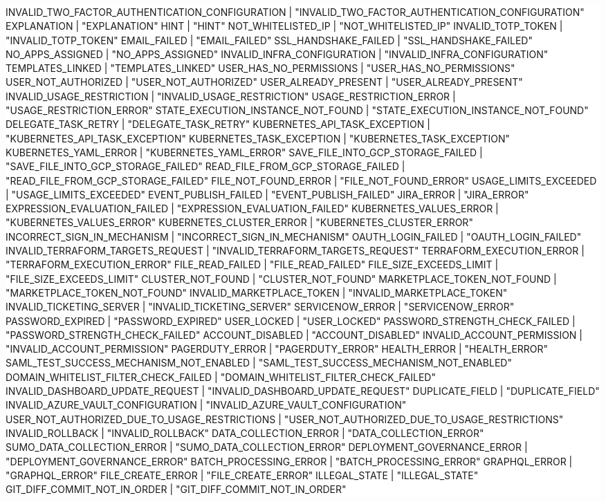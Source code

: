INVALID_TWO_FACTOR_AUTHENTICATION_CONFIGURATION | &quot;INVALID_TWO_FACTOR_AUTHENTICATION_CONFIGURATION&quot;
EXPLANATION | &quot;EXPLANATION&quot;
HINT | &quot;HINT&quot;
NOT_WHITELISTED_IP | &quot;NOT_WHITELISTED_IP&quot;
INVALID_TOTP_TOKEN | &quot;INVALID_TOTP_TOKEN&quot;
EMAIL_FAILED | &quot;EMAIL_FAILED&quot;
SSL_HANDSHAKE_FAILED | &quot;SSL_HANDSHAKE_FAILED&quot;
NO_APPS_ASSIGNED | &quot;NO_APPS_ASSIGNED&quot;
INVALID_INFRA_CONFIGURATION | &quot;INVALID_INFRA_CONFIGURATION&quot;
TEMPLATES_LINKED | &quot;TEMPLATES_LINKED&quot;
USER_HAS_NO_PERMISSIONS | &quot;USER_HAS_NO_PERMISSIONS&quot;
USER_NOT_AUTHORIZED | &quot;USER_NOT_AUTHORIZED&quot;
USER_ALREADY_PRESENT | &quot;USER_ALREADY_PRESENT&quot;
INVALID_USAGE_RESTRICTION | &quot;INVALID_USAGE_RESTRICTION&quot;
USAGE_RESTRICTION_ERROR | &quot;USAGE_RESTRICTION_ERROR&quot;
STATE_EXECUTION_INSTANCE_NOT_FOUND | &quot;STATE_EXECUTION_INSTANCE_NOT_FOUND&quot;
DELEGATE_TASK_RETRY | &quot;DELEGATE_TASK_RETRY&quot;
KUBERNETES_API_TASK_EXCEPTION | &quot;KUBERNETES_API_TASK_EXCEPTION&quot;
KUBERNETES_TASK_EXCEPTION | &quot;KUBERNETES_TASK_EXCEPTION&quot;
KUBERNETES_YAML_ERROR | &quot;KUBERNETES_YAML_ERROR&quot;
SAVE_FILE_INTO_GCP_STORAGE_FAILED | &quot;SAVE_FILE_INTO_GCP_STORAGE_FAILED&quot;
READ_FILE_FROM_GCP_STORAGE_FAILED | &quot;READ_FILE_FROM_GCP_STORAGE_FAILED&quot;
FILE_NOT_FOUND_ERROR | &quot;FILE_NOT_FOUND_ERROR&quot;
USAGE_LIMITS_EXCEEDED | &quot;USAGE_LIMITS_EXCEEDED&quot;
EVENT_PUBLISH_FAILED | &quot;EVENT_PUBLISH_FAILED&quot;
JIRA_ERROR | &quot;JIRA_ERROR&quot;
EXPRESSION_EVALUATION_FAILED | &quot;EXPRESSION_EVALUATION_FAILED&quot;
KUBERNETES_VALUES_ERROR | &quot;KUBERNETES_VALUES_ERROR&quot;
KUBERNETES_CLUSTER_ERROR | &quot;KUBERNETES_CLUSTER_ERROR&quot;
INCORRECT_SIGN_IN_MECHANISM | &quot;INCORRECT_SIGN_IN_MECHANISM&quot;
OAUTH_LOGIN_FAILED | &quot;OAUTH_LOGIN_FAILED&quot;
INVALID_TERRAFORM_TARGETS_REQUEST | &quot;INVALID_TERRAFORM_TARGETS_REQUEST&quot;
TERRAFORM_EXECUTION_ERROR | &quot;TERRAFORM_EXECUTION_ERROR&quot;
FILE_READ_FAILED | &quot;FILE_READ_FAILED&quot;
FILE_SIZE_EXCEEDS_LIMIT | &quot;FILE_SIZE_EXCEEDS_LIMIT&quot;
CLUSTER_NOT_FOUND | &quot;CLUSTER_NOT_FOUND&quot;
MARKETPLACE_TOKEN_NOT_FOUND | &quot;MARKETPLACE_TOKEN_NOT_FOUND&quot;
INVALID_MARKETPLACE_TOKEN | &quot;INVALID_MARKETPLACE_TOKEN&quot;
INVALID_TICKETING_SERVER | &quot;INVALID_TICKETING_SERVER&quot;
SERVICENOW_ERROR | &quot;SERVICENOW_ERROR&quot;
PASSWORD_EXPIRED | &quot;PASSWORD_EXPIRED&quot;
USER_LOCKED | &quot;USER_LOCKED&quot;
PASSWORD_STRENGTH_CHECK_FAILED | &quot;PASSWORD_STRENGTH_CHECK_FAILED&quot;
ACCOUNT_DISABLED | &quot;ACCOUNT_DISABLED&quot;
INVALID_ACCOUNT_PERMISSION | &quot;INVALID_ACCOUNT_PERMISSION&quot;
PAGERDUTY_ERROR | &quot;PAGERDUTY_ERROR&quot;
HEALTH_ERROR | &quot;HEALTH_ERROR&quot;
SAML_TEST_SUCCESS_MECHANISM_NOT_ENABLED | &quot;SAML_TEST_SUCCESS_MECHANISM_NOT_ENABLED&quot;
DOMAIN_WHITELIST_FILTER_CHECK_FAILED | &quot;DOMAIN_WHITELIST_FILTER_CHECK_FAILED&quot;
INVALID_DASHBOARD_UPDATE_REQUEST | &quot;INVALID_DASHBOARD_UPDATE_REQUEST&quot;
DUPLICATE_FIELD | &quot;DUPLICATE_FIELD&quot;
INVALID_AZURE_VAULT_CONFIGURATION | &quot;INVALID_AZURE_VAULT_CONFIGURATION&quot;
USER_NOT_AUTHORIZED_DUE_TO_USAGE_RESTRICTIONS | &quot;USER_NOT_AUTHORIZED_DUE_TO_USAGE_RESTRICTIONS&quot;
INVALID_ROLLBACK | &quot;INVALID_ROLLBACK&quot;
DATA_COLLECTION_ERROR | &quot;DATA_COLLECTION_ERROR&quot;
SUMO_DATA_COLLECTION_ERROR | &quot;SUMO_DATA_COLLECTION_ERROR&quot;
DEPLOYMENT_GOVERNANCE_ERROR | &quot;DEPLOYMENT_GOVERNANCE_ERROR&quot;
BATCH_PROCESSING_ERROR | &quot;BATCH_PROCESSING_ERROR&quot;
GRAPHQL_ERROR | &quot;GRAPHQL_ERROR&quot;
FILE_CREATE_ERROR | &quot;FILE_CREATE_ERROR&quot;
ILLEGAL_STATE | &quot;ILLEGAL_STATE&quot;
GIT_DIFF_COMMIT_NOT_IN_ORDER | &quot;GIT_DIFF_COMMIT_NOT_IN_ORDER&quot;